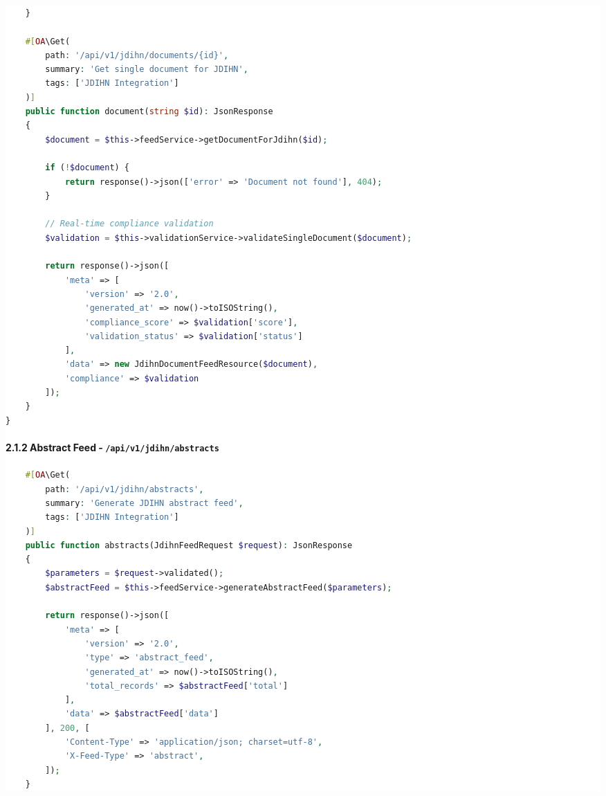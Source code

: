 ```php
    }

    #[OA\Get(
        path: '/api/v1/jdihn/documents/{id}',
        summary: 'Get single document for JDIHN',
        tags: ['JDIHN Integration']
    )]
    public function document(string $id): JsonResponse
    {
        $document = $this->feedService->getDocumentForJdihn($id);
        
        if (!$document) {
            return response()->json(['error' => 'Document not found'], 404);
        }

        // Real-time compliance validation
        $validation = $this->validationService->validateSingleDocument($document);

        return response()->json([
            'meta' => [
                'version' => '2.0',
                'generated_at' => now()->toISOString(),
                'compliance_score' => $validation['score'],
                'validation_status' => $validation['status']
            ],
            'data' => new JdihnDocumentFeedResource($document),
            'compliance' => $validation
        ]);
    }
}
```

#### **2.1.2 Abstract Feed - `/api/v1/jdihn/abstracts`**
```php
    #[OA\Get(
        path: '/api/v1/jdihn/abstracts',
        summary: 'Generate JDIHN abstract feed',
        tags: ['JDIHN Integration']
    )]
    public function abstracts(JdihnFeedRequest $request): JsonResponse
    {
        $parameters = $request->validated();
        $abstractFeed = $this->feedService->generateAbstractFeed($parameters);

        return response()->json([
            'meta' => [
                'version' => '2.0',
                'type' => 'abstract_feed',
                'generated_at' => now()->toISOString(),
                'total_records' => $abstractFeed['total']
            ],
            'data' => $abstractFeed['data']
        ], 200, [
            'Content-Type' => 'application/json; charset=utf-8',
            'X-Feed-Type' => 'abstract',
        ]);
    }
```
